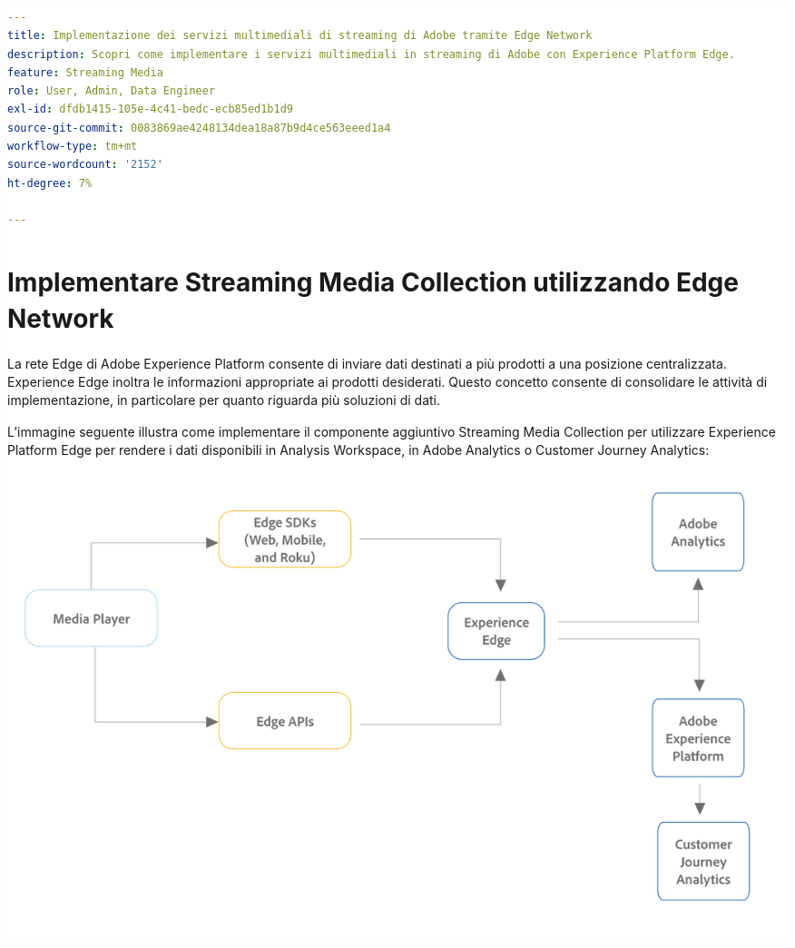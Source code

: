 ```yaml
---
title: Implementazione dei servizi multimediali di streaming di Adobe tramite Edge Network
description: Scopri come implementare i servizi multimediali in streaming di Adobe con Experience Platform Edge.
feature: Streaming Media
role: User, Admin, Data Engineer
exl-id: dfdb1415-105e-4c41-bedc-ecb85ed1b1d9
source-git-commit: 0083869ae4248134dea18a87b9d4ce563eeed1a4
workflow-type: tm+mt
source-wordcount: '2152'
ht-degree: 7%

---
```


# Implementare Streaming Media Collection utilizzando Edge Network

La rete Edge di Adobe Experience Platform consente di inviare dati destinati a più prodotti a una posizione centralizzata. Experience Edge inoltra le informazioni appropriate ai prodotti desiderati. Questo concetto consente di consolidare le attività di implementazione, in particolare per quanto riguarda più soluzioni di dati.

L’immagine seguente illustra come implementare il componente aggiuntivo Streaming Media Collection per utilizzare Experience Platform Edge per rendere i dati disponibili in Analysis Workspace, in Adobe Analytics o Customer Journey Analytics:

![Flusso di lavoro in CJA](assets/streaming-media-edge.png)
